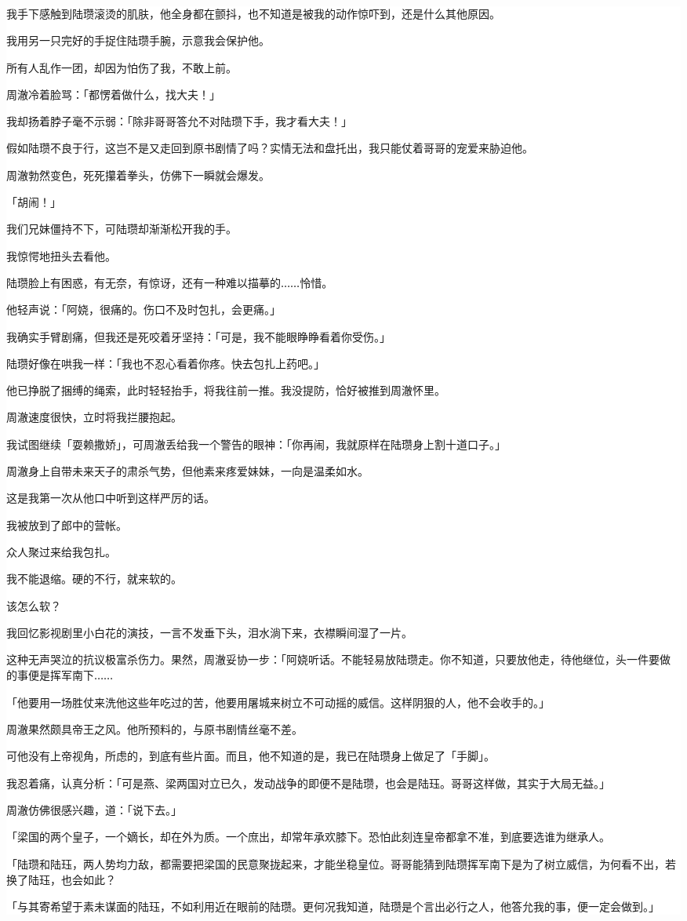 我手下感触到陆瓒滚烫的肌肤，他全身都在颤抖，也不知道是被我的动作惊吓到，还是什么其他原因。

我用另一只完好的手捉住陆瓒手腕，示意我会保护他。

所有人乱作一团，却因为怕伤了我，不敢上前。

周澈冷着脸骂：「都愣着做什么，找大夫！」

我却扬着脖子毫不示弱：「除非哥哥答允不对陆瓒下手，我才看大夫！」

假如陆瓒不良于行，这岂不是又走回到原书剧情了吗？实情无法和盘托出，我只能仗着哥哥的宠爱来胁迫他。

周澈勃然变色，死死攥着拳头，仿佛下一瞬就会爆发。

「胡闹！」

我们兄妹僵持不下，可陆瓒却渐渐松开我的手。

我惊愕地扭头去看他。

陆瓒脸上有困惑，有无奈，有惊讶，还有一种难以描摹的……怜惜。

他轻声说：「阿娆，很痛的。伤口不及时包扎，会更痛。」

我确实手臂剧痛，但我还是死咬着牙坚持：「可是，我不能眼睁睁看着你受伤。」

陆瓒好像在哄我一样：「我也不忍心看着你疼。快去包扎上药吧。」

他已挣脱了捆缚的绳索，此时轻轻抬手，将我往前一推。我没提防，恰好被推到周澈怀里。

周澈速度很快，立时将我拦腰抱起。

我试图继续「耍赖撒娇」，可周澈丢给我一个警告的眼神：「你再闹，我就原样在陆瓒身上割十道口子。」

周澈身上自带未来天子的肃杀气势，但他素来疼爱妹妹，一向是温柔如水。

这是我第一次从他口中听到这样严厉的话。

我被放到了郎中的营帐。

众人聚过来给我包扎。

我不能退缩。硬的不行，就来软的。

该怎么软？

我回忆影视剧里小白花的演技，一言不发垂下头，泪水淌下来，衣襟瞬间湿了一片。

这种无声哭泣的抗议极富杀伤力。果然，周澈妥协一步：「阿娆听话。不能轻易放陆瓒走。你不知道，只要放他走，待他继位，头一件要做的事便是挥军南下……

「他要用一场胜仗来洗他这些年吃过的苦，他要用屠城来树立不可动摇的威信。这样阴狠的人，他不会收手的。」

周澈果然颇具帝王之风。他所预料的，与原书剧情丝毫不差。

可他没有上帝视角，所虑的，到底有些片面。而且，他不知道的是，我已在陆瓒身上做足了「手脚」。

我忍着痛，认真分析：「可是燕、梁两国对立已久，发动战争的即便不是陆瓒，也会是陆珏。哥哥这样做，其实于大局无益。」

周澈仿佛很感兴趣，道：「说下去。」

「梁国的两个皇子，一个嫡长，却在外为质。一个庶出，却常年承欢膝下。恐怕此刻连皇帝都拿不准，到底要选谁为继承人。

「陆瓒和陆珏，两人势均力敌，都需要把梁国的民意聚拢起来，才能坐稳皇位。哥哥能猜到陆瓒挥军南下是为了树立威信，为何看不出，若换了陆珏，也会如此？

「与其寄希望于素未谋面的陆珏，不如利用近在眼前的陆瓒。更何况我知道，陆瓒是个言出必行之人，他答允我的事，便一定会做到。」
